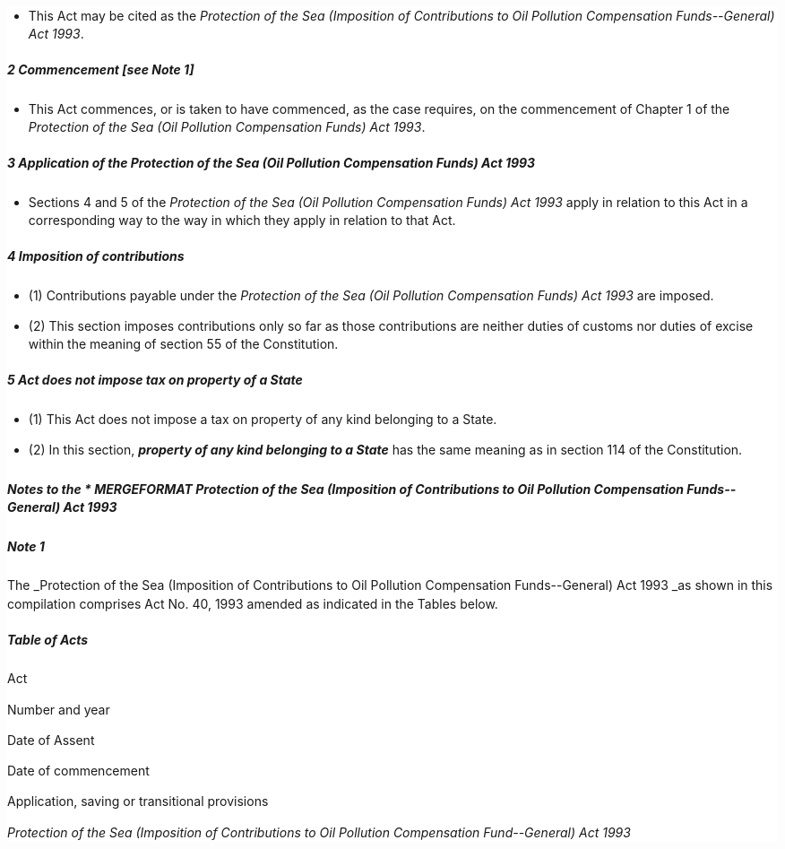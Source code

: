   * This Act may be cited as the _Protection of the Sea (Imposition of Contributions to Oil Pollution Compensation Funds--General) Act 1993_.

##### 2  Commencement [see Note 1]

  * This Act commences, or is taken to have commenced, as the case requires, on the commencement of Chapter 1 of the _Protection of the Sea (Oil Pollution Compensation Funds) Act 1993_.

##### 3  Application of the Protection of the Sea (Oil Pollution Compensation Funds) Act 1993

  * Sections 4 and 5 of the _Protection of the Sea (Oil Pollution Compensation Funds) Act 1993_ apply in relation to this Act in a corresponding way to the way in which they apply in relation to that Act.

##### 4  Imposition of contributions

  * (1) Contributions payable under the _Protection of the Sea (Oil Pollution Compensation Funds) Act 1993_ are imposed.

  * (2) This section imposes contributions only so far as those contributions are neither duties of customs nor duties of excise within the meaning of section 55 of the Constitution.

##### 5  Act does not impose tax on property of a State

  * (1) This Act does not impose a tax on property of any kind belonging to a State.

  * (2) In this section, **_property of any kind belonging to a State_** has the same meaning as in section 114 of the Constitution.

##### 
##### Notes to the   \* MERGEFORMAT Protection of the Sea (Imposition of Contributions to Oil Pollution Compensation Funds--General) Act 1993


##### Note 1

The _Protection of the Sea (Imposition of Contributions to Oil Pollution Compensation Funds--General) Act 1993 _as shown in this compilation comprises Act No. 40, 1993 amended as indicated in the Tables below.

##### Table of Acts

Act

Number 
and year


Date 
of Assent


Date of commencement

Application, saving or transitional provisions

_Protection of the Sea (Imposition of Contributions to Oil Pollution Compensation Fund--General) Act 1993_

